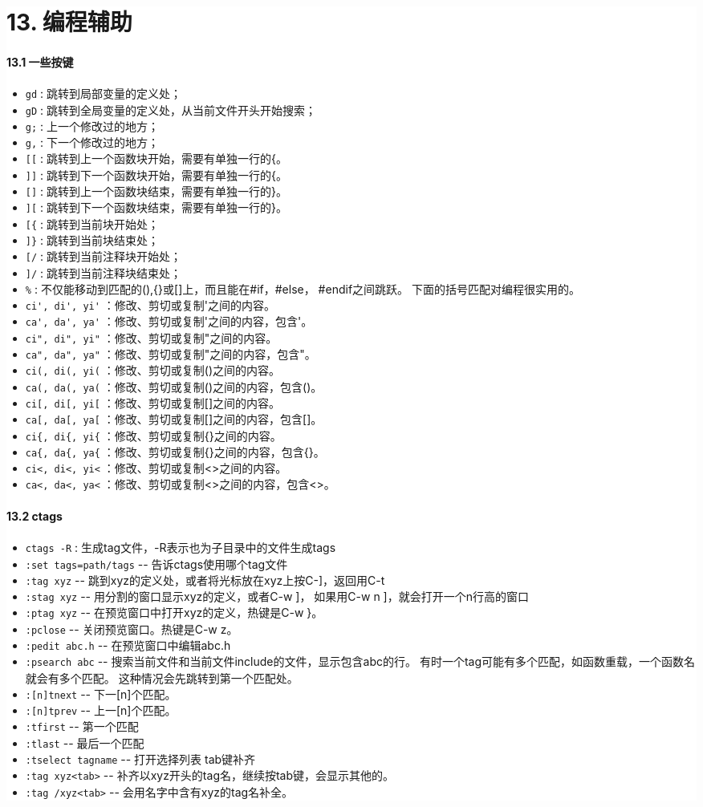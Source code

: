# 13. 编程辅助

#### 13.1 一些按键

- `gd` : 跳转到局部变量的定义处；
- `gD` : 跳转到全局变量的定义处，从当前文件开头开始搜索；
- `g;` : 上一个修改过的地方；
- `g,` : 下一个修改过的地方；
- `[[` : 跳转到上一个函数块开始，需要有单独一行的{。
- `]]` : 跳转到下一个函数块开始，需要有单独一行的{。
- `[]` : 跳转到上一个函数块结束，需要有单独一行的}。
- `][` : 跳转到下一个函数块结束，需要有单独一行的}。
- `[{` : 跳转到当前块开始处；
- `]}` : 跳转到当前块结束处；
- `[/` : 跳转到当前注释块开始处；
- `]/` : 跳转到当前注释块结束处；
- `%` : 不仅能移动到匹配的(),{}或[]上，而且能在#if，#else， #endif之间跳跃。
  下面的括号匹配对编程很实用的。
- `ci', di', yi'` ：修改、剪切或复制'之间的内容。
- `ca', da', ya'` ：修改、剪切或复制'之间的内容，包含'。
- `ci", di", yi"` ：修改、剪切或复制"之间的内容。
- `ca", da", ya"` ：修改、剪切或复制"之间的内容，包含"。
- `ci(, di(, yi(` ：修改、剪切或复制()之间的内容。
- `ca(, da(, ya(` ：修改、剪切或复制()之间的内容，包含()。
- `ci[, di[, yi[` ：修改、剪切或复制[]之间的内容。
- `ca[, da[, ya[` ：修改、剪切或复制[]之间的内容，包含[]。
- `ci{, di{, yi{` ：修改、剪切或复制{}之间的内容。
- `ca{, da{, ya{` ：修改、剪切或复制{}之间的内容，包含{}。
- `ci<, di<, yi<` ：修改、剪切或复制<>之间的内容。
- `ca<, da<, ya<` ：修改、剪切或复制<>之间的内容，包含<>。

#### 13.2 ctags

- `ctags -R` : 生成tag文件，-R表示也为子目录中的文件生成tags
- `:set tags=path/tags` -- 告诉ctags使用哪个tag文件
- `:tag xyz` -- 跳到xyz的定义处，或者将光标放在xyz上按C-]，返回用C-t
- `:stag xyz` -- 用分割的窗口显示xyz的定义，或者C-w ]， 如果用C-w n ]，就会打开一个n行高的窗口
- `:ptag xyz` -- 在预览窗口中打开xyz的定义，热键是C-w }。
- `:pclose` -- 关闭预览窗口。热键是C-w z。
- `:pedit abc.h` -- 在预览窗口中编辑abc.h
- `:psearch abc` -- 搜索当前文件和当前文件include的文件，显示包含abc的行。
  有时一个tag可能有多个匹配，如函数重载，一个函数名就会有多个匹配。 这种情况会先跳转到第一个匹配处。
- `:[n]tnext` -- 下一[n]个匹配。
- `:[n]tprev` -- 上一[n]个匹配。
- `:tfirst` -- 第一个匹配
- `:tlast` -- 最后一个匹配
- `:tselect tagname` -- 打开选择列表
  tab键补齐
- `:tag xyz<tab>` -- 补齐以xyz开头的tag名，继续按tab键，会显示其他的。
- `:tag /xyz<tab>` -- 会用名字中含有xyz的tag名补全。
